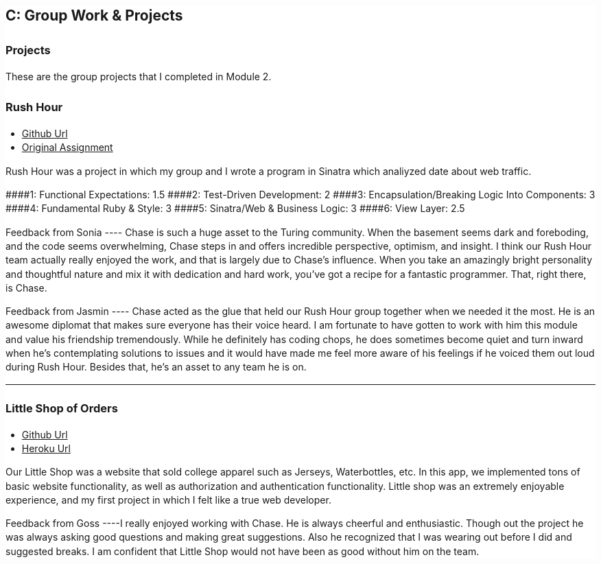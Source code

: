 
## C: Group Work & Projects

### Projects

These are the group projects that I completed in Module 2.

### Rush Hour

* [Github Url](https://github.com/tgisg/rush-hour-skeleton)
* [Original Assignment](https://github.com/turingschool/curriculum/blob/master/source/projects/rush_hour.md)

Rush Hour was a project in which my group and I wrote a program in Sinatra which analiyzed date about web traffic. 

####1: Functional Expectations: 1.5
####2: Test-Driven Development: 2
####3: Encapsulation/Breaking Logic Into Components: 3
####4: Fundamental Ruby & Style: 3
####5: Sinatra/Web & Business Logic: 3
####6: View Layer: 2.5

Feedback from Sonia
---- Chase is such a huge asset to the Turing community. When the basement seems dark and foreboding, and the code seems overwhelming, Chase steps in and offers incredible perspective, optimism, and insight. I think our Rush Hour team actually really enjoyed the work, and that is largely due to Chase’s influence. When you take an amazingly bright personality and thoughtful nature and mix it with dedication and hard work, you’ve got a recipe for a fantastic programmer. That, right there, is Chase.

Feedback from Jasmin
---- Chase acted as the glue that held our Rush Hour group together when we needed it the most. He is an awesome diplomat that makes sure everyone has their voice heard. I am fortunate to have gotten to work with him this module and value his friendship tremendously. While he definitely has coding chops, he does sometimes become quiet and turn inward when he’s contemplating solutions to issues and it would have made me feel more aware of his feelings if he voiced them out loud during Rush Hour. Besides that, he’s an asset to any team he is on. 

---

### Little Shop of Orders

* [Github Url](https://github.com/Cdunagan05/little_shop)
* [Heroku Url](https://safe-shore-68034.herokuapp.com/)

Our Little Shop was a website that sold college apparel such as Jerseys, Waterbottles, etc. In this app, we implemented tons of basic website functionality, as well as authorization and authentication functionality. Little shop was an extremely enjoyable experience, and my first project in which I felt like a true web developer. 

Feedback from Goss
----I really enjoyed working with Chase. He is always cheerful and enthusiastic. Though out the project he was always asking good questions and making great suggestions. Also he recognized that I was wearing out before I did and suggested breaks. I am confident that Little Shop would not have been as good without him on the team.
